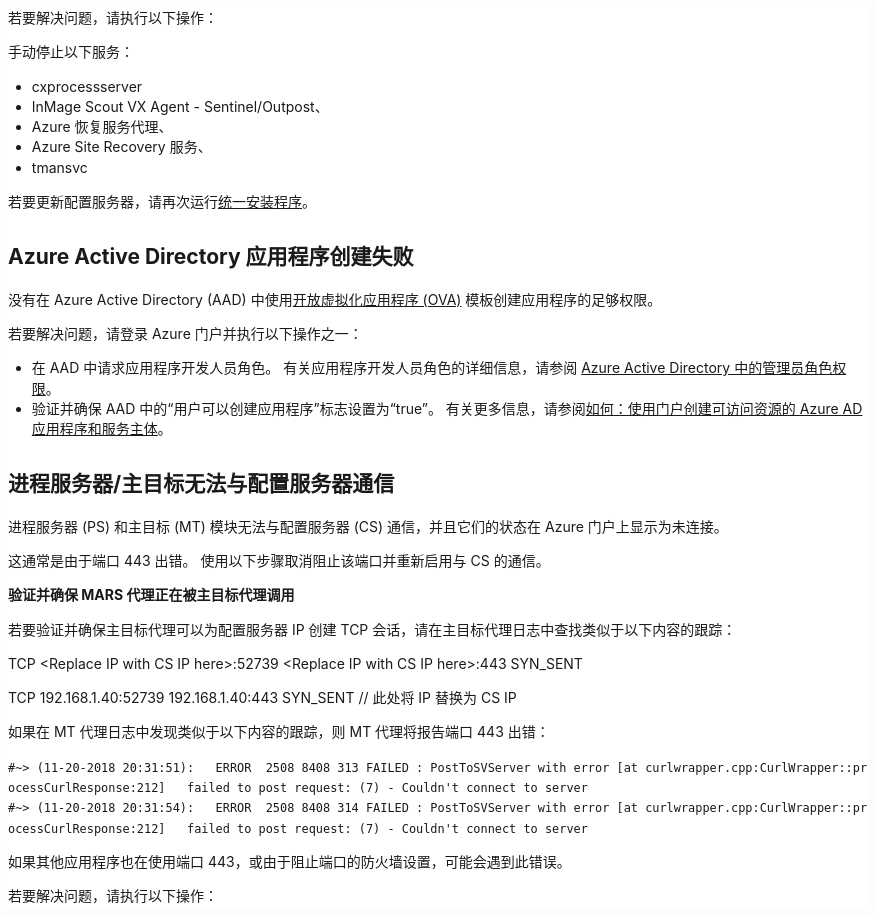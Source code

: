 若要解决问题，请执行以下操作：

手动停止以下服务：

- cxprocessserver
- InMage Scout VX Agent - Sentinel/Outpost、 
- Azure 恢复服务代理、 
- Azure Site Recovery 服务、 
- tmansvc

若要更新配置服务器，请再次运行[统一安装程序](service-updates-how-to.md#links-to-currently-supported-update-rollups)。

## <a name="azure-active-directory-application-creation-failure"></a>Azure Active Directory 应用程序创建失败

没有在 Azure Active Directory (AAD) 中使用[开放虚拟化应用程序 (OVA)](vmware-azure-deploy-configuration-server.md#deploy-a-configuration-server-through-an-ova-template) 模板创建应用程序的足够权限。

若要解决问题，请登录 Azure 门户并执行以下操作之一：

- 在 AAD 中请求应用程序开发人员角色。 有关应用程序开发人员角色的详细信息，请参阅 [Azure Active Directory 中的管理员角色权限](../active-directory/users-groups-roles/directory-assign-admin-roles.md)。
- 验证并确保 AAD 中的“用户可以创建应用程序”标志设置为“true”。 有关更多信息，请参阅[如何：使用门户创建可访问资源的 Azure AD 应用程序和服务主体](../active-directory/develop/howto-create-service-principal-portal.md#permissions-required-for-registering-an-app)。



## <a name="process-servermaster-target-are-unable-to-communicate-with-the-configuration-server"></a>进程服务器/主目标无法与配置服务器通信 

进程服务器 (PS) 和主目标 (MT) 模块无法与配置服务器 (CS) 通信，并且它们的状态在 Azure 门户上显示为未连接。

这通常是由于端口 443 出错。 使用以下步骤取消阻止该端口并重新启用与 CS 的通信。

**验证并确保 MARS 代理正在被主目标代理调用**

若要验证并确保主目标代理可以为配置服务器 IP 创建 TCP 会话，请在主目标代理日志中查找类似于以下内容的跟踪：

TCP \<Replace IP with CS IP here>:52739 \<Replace IP with CS IP here>:443 SYN_SENT 

TCP    192.168.1.40:52739     192.168.1.40:443      SYN_SENT  // 此处将 IP 替换为 CS IP

如果在 MT 代理日志中发现类似于以下内容的跟踪，则 MT 代理将报告端口 443 出错：

```output
#~> (11-20-2018 20:31:51):   ERROR  2508 8408 313 FAILED : PostToSVServer with error [at curlwrapper.cpp:CurlWrapper::processCurlResponse:212]   failed to post request: (7) - Couldn't connect to server
#~> (11-20-2018 20:31:54):   ERROR  2508 8408 314 FAILED : PostToSVServer with error [at curlwrapper.cpp:CurlWrapper::processCurlResponse:212]   failed to post request: (7) - Couldn't connect to server
```

如果其他应用程序也在使用端口 443，或由于阻止端口的防火墙设置，可能会遇到此错误。

若要解决问题，请执行以下操作：
